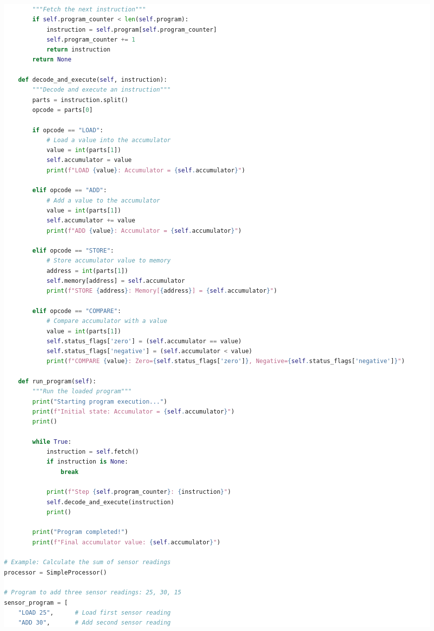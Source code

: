 ```python
        """Fetch the next instruction"""
        if self.program_counter < len(self.program):
            instruction = self.program[self.program_counter]
            self.program_counter += 1
            return instruction
        return None
    
    def decode_and_execute(self, instruction):
        """Decode and execute an instruction"""
        parts = instruction.split()
        opcode = parts[0]
        
        if opcode == "LOAD":
            # Load a value into the accumulator
            value = int(parts[1])
            self.accumulator = value
            print(f"LOAD {value}: Accumulator = {self.accumulator}")
            
        elif opcode == "ADD":
            # Add a value to the accumulator
            value = int(parts[1])
            self.accumulator += value
            print(f"ADD {value}: Accumulator = {self.accumulator}")
            
        elif opcode == "STORE":
            # Store accumulator value to memory
            address = int(parts[1])
            self.memory[address] = self.accumulator
            print(f"STORE {address}: Memory[{address}] = {self.accumulator}")
            
        elif opcode == "COMPARE":
            # Compare accumulator with a value
            value = int(parts[1])
            self.status_flags['zero'] = (self.accumulator == value)
            self.status_flags['negative'] = (self.accumulator < value)
            print(f"COMPARE {value}: Zero={self.status_flags['zero']}, Negative={self.status_flags['negative']}")
    
    def run_program(self):
        """Run the loaded program"""
        print("Starting program execution...")
        print(f"Initial state: Accumulator = {self.accumulator}")
        print()
        
        while True:
            instruction = self.fetch()
            if instruction is None:
                break
            
            print(f"Step {self.program_counter}: {instruction}")
            self.decode_and_execute(instruction)
            print()
        
        print("Program completed!")
        print(f"Final accumulator value: {self.accumulator}")

# Example: Calculate the sum of sensor readings
processor = SimpleProcessor()

# Program to add three sensor readings: 25, 30, 15
sensor_program = [
    "LOAD 25",      # Load first sensor reading
    "ADD 30",       # Add second sensor reading  
```